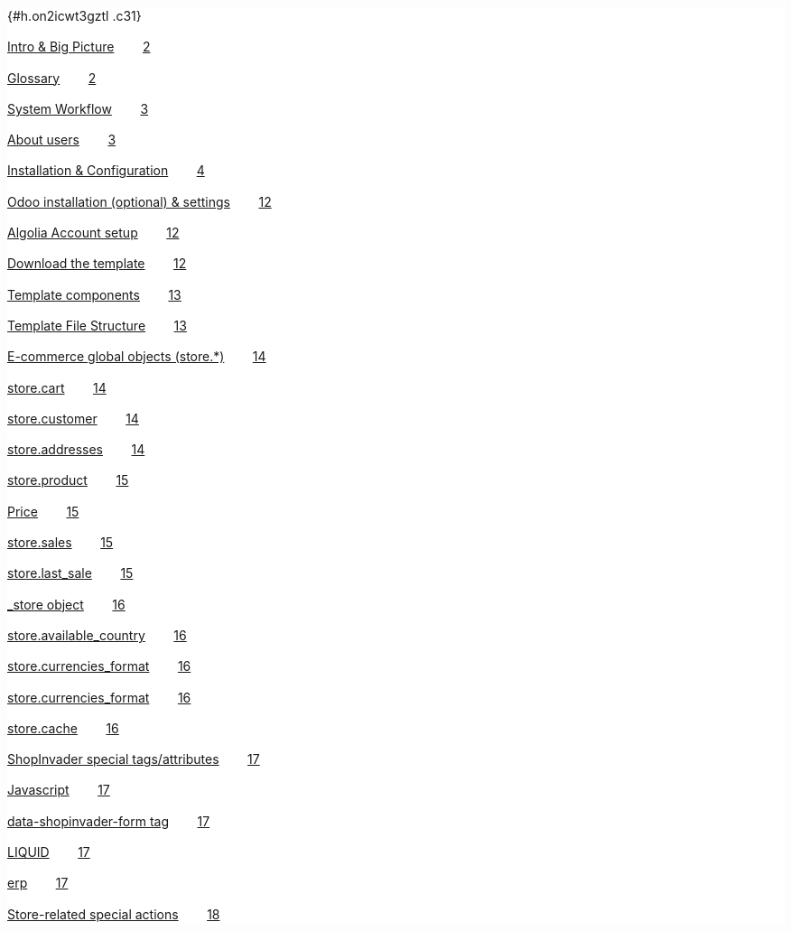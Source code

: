  {#h.on2icwt3gztl .c31}

[Intro & Big Picture](#h.17tifces9sv7)        [2](#h.17tifces9sv7)

[Glossary](#h.yakuljkxmjn9)        [2](#h.yakuljkxmjn9)

[System Workflow](#h.wzeoiej2rwxg)        [3](#h.wzeoiej2rwxg)

[About users](#h.8x8viqqoeh84)        [3](#h.8x8viqqoeh84)

[Installation &
Configuration](#h.pwjl534wzpu1)        [4](#h.pwjl534wzpu1)

[Odoo installation (optional) &
settings](#h.futxc68yipjc)        [12](#h.futxc68yipjc)

[Algolia Account setup](#h.futxc68yipjc)        [12](#h.futxc68yipjc)

[Download the template](#h.futxc68yipjc)        [12](#h.futxc68yipjc)

[Template components](#h.sywxw0kkpmry)        [13](#h.sywxw0kkpmry)

[Template File Structure](#h.q35zxxmcf7ct)        [13](#h.q35zxxmcf7ct)

[E-commerce global objects
(store.\*)](#h.3bs9189w9l9m)        [14](#h.3bs9189w9l9m)

[store.cart](#h.jl12gstqaf8o)        [14](#h.jl12gstqaf8o)

[store.customer](#h.2hv3yeovxch0)        [14](#h.2hv3yeovxch0)

[store.addresses](#h.wuem1z4d6yv6)        [14](#h.wuem1z4d6yv6)

[store.product](#h.z8234ibkjo2e)        [15](#h.z8234ibkjo2e)

[Price](#h.zgee8j2sk238)        [15](#h.zgee8j2sk238)

[store.sales](#h.9zlpo5o7vinl)        [15](#h.9zlpo5o7vinl)

[store.last\_sale](#h.r4aywax1n1s6)        [15](#h.r4aywax1n1s6)

[\_store object](#h.b5sgn1cnjxk)        [16](#h.b5sgn1cnjxk)

[store.available\_country](#h.4ksy0qtjqjxv)        [16](#h.4ksy0qtjqjxv)

[store.currencies\_format](#h.hdos8ot7f3iu)        [16](#h.hdos8ot7f3iu)

[store.currencies\_format](#h.jzf15kkjjcwl)        [16](#h.jzf15kkjjcwl)

[store.cache](#h.6hb6pk2ntggj)        [16](#h.6hb6pk2ntggj)

[ShopInvader special
tags/attributes](#h.1qdr0tphvlz0)        [17](#h.1qdr0tphvlz0)

[Javascript](#h.9qezj2t18sps)        [17](#h.9qezj2t18sps)

[data-shopinvader-form
tag](#h.gi2leuy0w8ez)        [17](#h.gi2leuy0w8ez)

[LIQUID](#h.bdc7uzqs2umi)        [17](#h.bdc7uzqs2umi)

[erp](#h.bppk19pfsgh6)        [17](#h.bppk19pfsgh6)

[Store-related special
actions](#h.wmclcr605u1t)        [18](#h.wmclcr605u1t)
